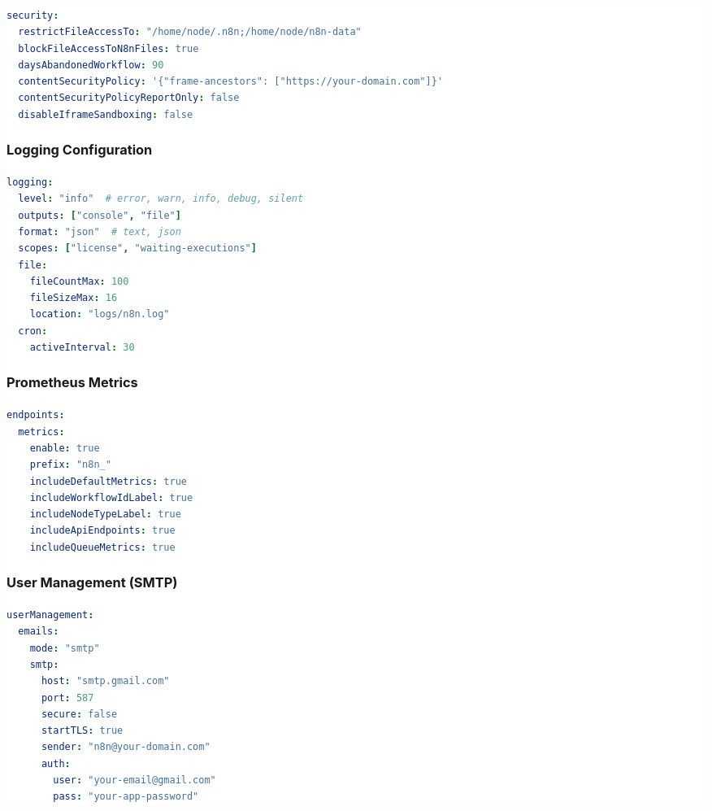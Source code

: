 ```yaml
security:
  restrictFileAccessTo: "/home/node/.n8n;/home/node/n8n-data"
  blockFileAccessToN8nFiles: true
  daysAbandonedWorkflow: 90
  contentSecurityPolicy: '{"frame-ancestors": ["https://your-domain.com"]}'
  contentSecurityPolicyReportOnly: false
  disableIframeSandboxing: false
```

### Logging Configuration

```yaml
logging:
  level: "info"  # error, warn, info, debug, silent
  outputs: ["console", "file"]
  format: "json"  # text, json
  scopes: ["license", "waiting-executions"]
  file:
    fileCountMax: 100
    fileSizeMax: 16
    location: "logs/n8n.log"
  cron:
    activeInterval: 30
```

### Prometheus Metrics

```yaml
endpoints:
  metrics:
    enable: true
    prefix: "n8n_"
    includeDefaultMetrics: true
    includeWorkflowIdLabel: true
    includeNodeTypeLabel: true
    includeApiEndpoints: true
    includeQueueMetrics: true
```

### User Management (SMTP)

```yaml
userManagement:
  emails:
    mode: "smtp"
    smtp:
      host: "smtp.gmail.com"
      port: 587
      secure: false
      startTLS: true
      sender: "n8n@your-domain.com"
      auth:
        user: "your-email@gmail.com"
        pass: "your-app-password"
```
